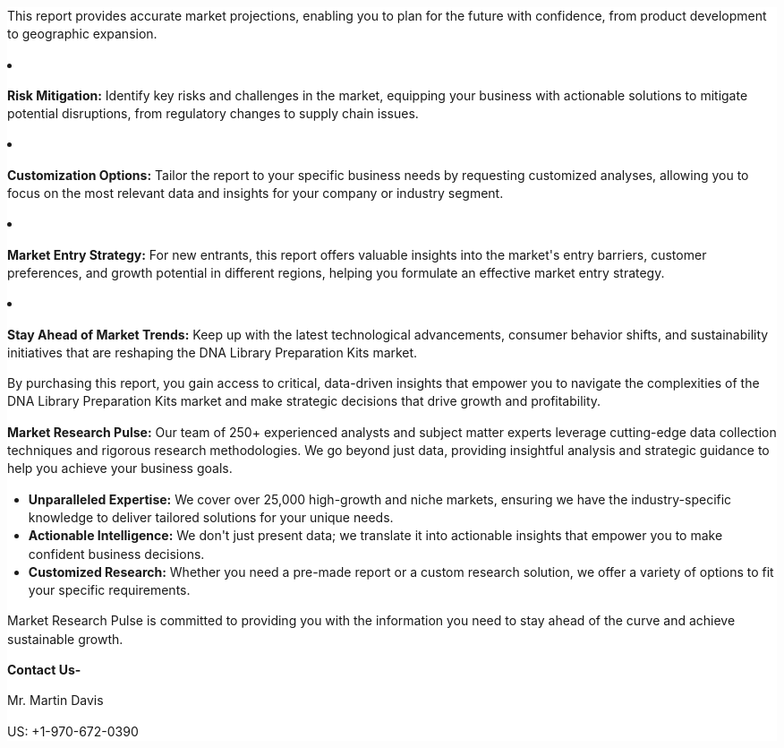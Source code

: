 This report provides accurate market projections, enabling you to plan for the future with confidence, from product development to geographic expansion.</p></li><li><p><strong>Risk Mitigation:</strong> Identify key risks and challenges in the market, equipping your business with actionable solutions to mitigate potential disruptions, from regulatory changes to supply chain issues.</p></li><li><p><strong>Customization Options:</strong> Tailor the report to your specific business needs by requesting customized analyses, allowing you to focus on the most relevant data and insights for your company or industry segment.</p></li><li><p><strong>Market Entry Strategy:</strong> For new entrants, this report offers valuable insights into the market's entry barriers, customer preferences, and growth potential in different regions, helping you formulate an effective market entry strategy.</p></li><li><p><strong>Stay Ahead of Market Trends:</strong> Keep up with the latest technological advancements, consumer behavior shifts, and sustainability initiatives that are reshaping the DNA Library Preparation Kits market.</p></li></ol><p>By purchasing this report, you gain access to critical, data-driven insights that empower you to navigate the complexities of the DNA Library Preparation Kits market and make strategic decisions that drive growth and profitability.</p><p><strong>Market Research Pulse:</strong>&nbsp;Our team of 250+ experienced analysts and subject matter experts leverage cutting-edge data collection techniques and rigorous research methodologies. We go beyond just data, providing insightful analysis and strategic guidance to help you achieve your business goals.</p><ul><li><strong>Unparalleled Expertise:</strong>&nbsp;We cover over 25,000 high-growth and niche markets, ensuring we have the industry-specific knowledge to deliver tailored solutions for your unique needs.</li><li><strong>Actionable Intelligence:</strong>&nbsp;We don't just present data; we translate it into actionable insights that empower you to make confident business decisions.</li><li><strong>Customized Research:</strong>&nbsp;Whether you need a pre-made report or a custom research solution, we offer a variety of options to fit your specific requirements.</li></ul><p>Market Research Pulse is committed to providing you with the information you need to stay ahead of the curve and achieve sustainable growth.</p><p><strong>Contact Us-</strong></p><p>Mr. Martin Davis</p><p>US: +1-970-672-0390</p>
